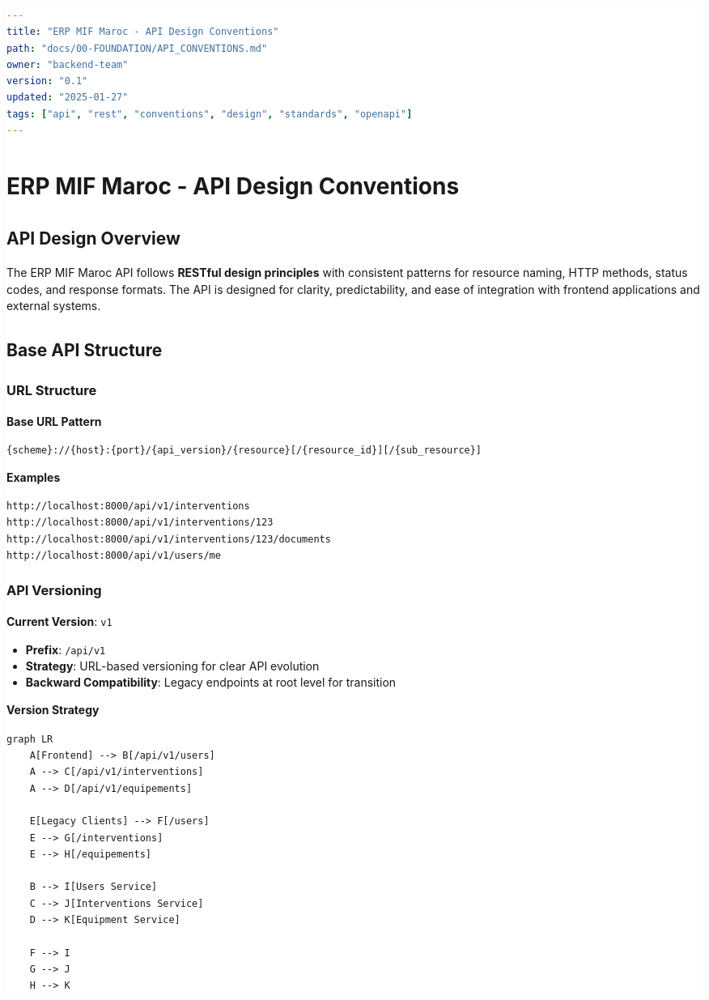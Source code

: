 ```yaml
---
title: "ERP MIF Maroc - API Design Conventions"
path: "docs/00-FOUNDATION/API_CONVENTIONS.md"
owner: "backend-team"
version: "0.1"
updated: "2025-01-27"
tags: ["api", "rest", "conventions", "design", "standards", "openapi"]
---
```


# ERP MIF Maroc - API Design Conventions

## API Design Overview

The ERP MIF Maroc API follows **RESTful design principles** with consistent patterns for resource naming, HTTP methods, status codes, and response formats. The API is designed for clarity, predictability, and ease of integration with frontend applications and external systems.

## Base API Structure

### URL Structure

**Base URL Pattern**
```
{scheme}://{host}:{port}/{api_version}/{resource}[/{resource_id}][/{sub_resource}]
```

**Examples**
```
http://localhost:8000/api/v1/interventions
http://localhost:8000/api/v1/interventions/123
http://localhost:8000/api/v1/interventions/123/documents
http://localhost:8000/api/v1/users/me
```

### API Versioning

**Current Version**: `v1`
- **Prefix**: `/api/v1`
- **Strategy**: URL-based versioning for clear API evolution
- **Backward Compatibility**: Legacy endpoints at root level for transition

**Version Strategy**
```mermaid
graph LR
    A[Frontend] --> B[/api/v1/users]
    A --> C[/api/v1/interventions]
    A --> D[/api/v1/equipements]
    
    E[Legacy Clients] --> F[/users]
    E --> G[/interventions]
    E --> H[/equipements]
    
    B --> I[Users Service]
    C --> J[Interventions Service]
    D --> K[Equipment Service]
    
    F --> I
    G --> J
    H --> K
```
